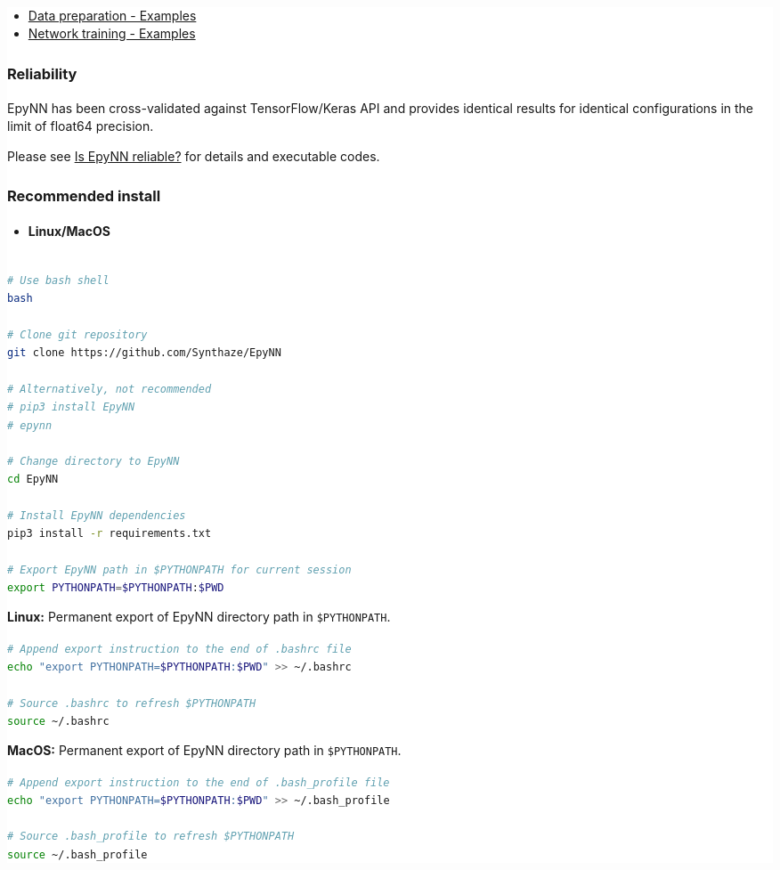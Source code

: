 * [Data preparation - Examples](https://epynn.net/data_examples.html)
* [Network training - Examples](https://epynn.net/run_examples.html)

### Reliability

EpyNN has been cross-validated against TensorFlow/Keras API and provides identical results for identical configurations in the limit of float64 precision.

Please see [Is EpyNN reliable?](https://epynn.net/index.html#is-epynn-reliable) for details and executable codes.

### Recommended install

* **Linux/MacOS**

```bash

# Use bash shell
bash

# Clone git repository
git clone https://github.com/Synthaze/EpyNN

# Alternatively, not recommended
# pip3 install EpyNN
# epynn

# Change directory to EpyNN
cd EpyNN

# Install EpyNN dependencies
pip3 install -r requirements.txt

# Export EpyNN path in $PYTHONPATH for current session
export PYTHONPATH=$PYTHONPATH:$PWD

```

**Linux:** Permanent export of EpyNN directory path in ```$PYTHONPATH```.

```bash
# Append export instruction to the end of .bashrc file
echo "export PYTHONPATH=$PYTHONPATH:$PWD" >> ~/.bashrc

# Source .bashrc to refresh $PYTHONPATH
source ~/.bashrc
```

**MacOS:** Permanent export of EpyNN directory path in ```$PYTHONPATH```.

```bash
# Append export instruction to the end of .bash_profile file
echo "export PYTHONPATH=$PYTHONPATH:$PWD" >> ~/.bash_profile

# Source .bash_profile to refresh $PYTHONPATH
source ~/.bash_profile
```
